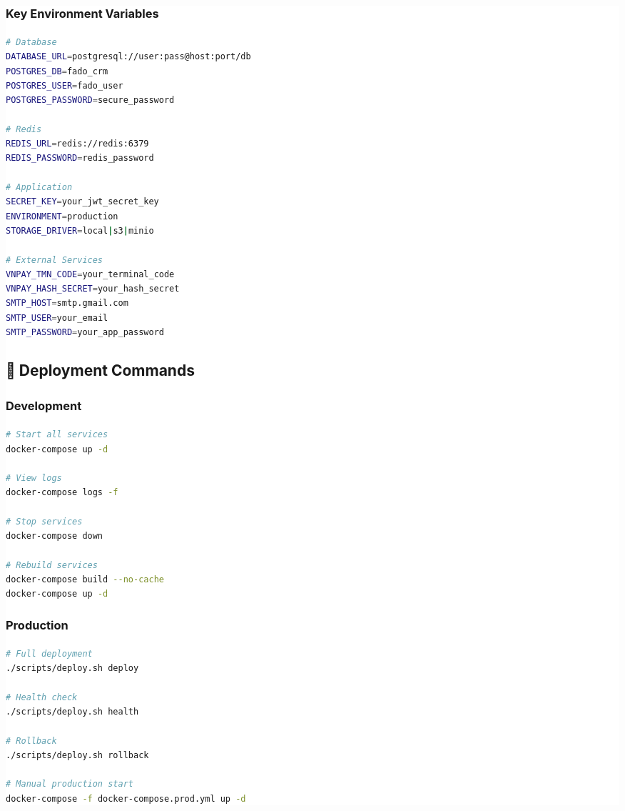 ### Key Environment Variables
```bash
# Database
DATABASE_URL=postgresql://user:pass@host:port/db
POSTGRES_DB=fado_crm
POSTGRES_USER=fado_user
POSTGRES_PASSWORD=secure_password

# Redis
REDIS_URL=redis://redis:6379
REDIS_PASSWORD=redis_password

# Application
SECRET_KEY=your_jwt_secret_key
ENVIRONMENT=production
STORAGE_DRIVER=local|s3|minio

# External Services
VNPAY_TMN_CODE=your_terminal_code
VNPAY_HASH_SECRET=your_hash_secret
SMTP_HOST=smtp.gmail.com
SMTP_USER=your_email
SMTP_PASSWORD=your_app_password
```

## 🚀 Deployment Commands

### Development
```bash
# Start all services
docker-compose up -d

# View logs
docker-compose logs -f

# Stop services
docker-compose down

# Rebuild services
docker-compose build --no-cache
docker-compose up -d
```

### Production
```bash
# Full deployment
./scripts/deploy.sh deploy

# Health check
./scripts/deploy.sh health

# Rollback
./scripts/deploy.sh rollback

# Manual production start
docker-compose -f docker-compose.prod.yml up -d
```
